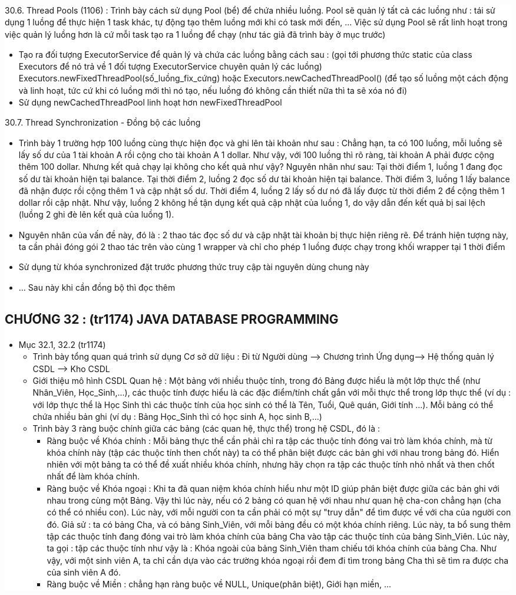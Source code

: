30.6. Thread Pools (1106) : Trình bày cách sử dụng Pool (bể) để chứa nhiều luồng. Pool sẽ quản lý tất cả các luồng như : tái sử dụng 1 luồng để thực hiện 1 task khác, tự động tạo thêm luồng mới khi có task mới đến, ... Việc sử dụng Pool sẽ rất linh hoạt trong việc quản lý luồng hơn là cứ mỗi task tạo ra 1 luồng để chạy (như tác giả đã trình bày ở mục trước)

  - Tạo ra đối tượng ExecutorService để quản lý và chứa các luồng bằng cách sau : (gọi tới phương thức static của class Executors để nó trả về 1 đối tượng ExecutorService chuyên quản lý các luồng) Executors.newFixedThreadPool(số_luồng_fix_cứng) hoặc Executors.newCachedThreadPool() (để tạo số luồng một cách động và linh hoạt, tức cứ khi có luồng mới thì nó tạo, nếu luồng đó không cần thiết nữa thì ta sẽ xóa nó đi)
  - Sử dụng newCachedThreadPool linh hoạt hơn newFixedThreadPool
  
30.7. Thread Synchronization - Đồng bộ các luồng
  - Trình bày 1 trường hợp 100 luồng cùng thực hiện đọc và ghi lên tài khoản như sau : Chẳng hạn, ta có 100 luồng, mỗi luồng sẽ lấy số dư của 1 tài khoản A rồi cộng cho tài khoản A 1 dollar. Như vậy, với 100 luồng thì rõ ràng, tài khoản A phải được cộng thêm 100 dollar. Nhưng kết quả chạy lại không cho kết quả như vậy? Nguyên nhân như sau: Tại thời điểm 1, luồng 1 đang đọc số dư tài khoản hiện tại balance. Tại thời điểm 2, luồng 2 đọc số dư tài khoản hiện tại balance. Thời điểm 3, luồng 1 lấy balance đã nhận được rồi cộng thêm 1 và cập nhật số dư. Thời điểm 4, luồng 2 lấy số dư nó đã lấy được từ thời điểm 2 để cộng thêm 1 dollar rồi cập nhật. Như vậy, luồng 2 không hề tận dụng kết quả cập nhật của luồng 1, do vậy dẫn đến kết quả bị sai lệch (luồng 2 ghi đè lên kết quả của luồng 1).
  - Nguyên nhân của vấn đề này, đó là : 2 thao tác đọc số dư và cập nhật tài khoản bị thực hiện riêng rẽ. Để tránh hiện tượng này, ta cần phải đóng gói 2 thao tác trên vào cùng 1 wrapper và chỉ cho phép 1 luồng được chạy trong khối wrapper tại 1 thời điểm
  - Sử dụng từ khóa synchronized đặt trước phương thức truy cập tài nguyên dùng chung này
  
  - ... Sau này khi cần đồng bộ thì đọc thêm
  	
	
## CHƯƠNG 32 : (tr1174) JAVA DATABASE PROGRAMMING
- Mục 32.1, 32.2 (tr1174) 
  - Trình bày tổng quan quá trình sử dụng Cơ sở dữ liệu : Đi từ Người dùng --> Chương trình Ứng dụng--> Hệ thống quản lý CSDL --> Kho CSDL
  - Giới thiệu mô hình CSDL Quan hệ : Một bảng với nhiều thuộc tính, trong đó Bảng được hiểu là một lớp thực thể (như Nhân_Viên, Học_Sinh,...), các thuộc tính được hiểu là các đặc điểm/tính chất gắn với mỗi thực thể trong lớp thực thể (ví dụ : với lớp thực thể là Học Sinh thì các thuộc tính của học sinh có thể là Tên, Tuổi, Quê quán, Giới tính ...). Mỗi bảng có thể chứa nhiều bản ghi (ví dụ : Bảng Học_Sinh thì có học sinh A, học sinh B,...)
  - Trình bày 3 ràng buộc chính giữa các bảng (các quan hệ, thực thể) trong hệ CSDL, đó là : 
    - Ràng buộc về Khóa chính : Mỗi bảng thực thể cần phải chỉ ra tập các thuộc tính đóng vai trò làm khóa chính, mà từ khóa chính này (tập các thuộc tính then chốt này) ta có thể phân biệt được các bản ghi với nhau trong bảng đó. Hiển nhiên với một bảng ta có thể đề xuất nhiều khóa chính, nhưng hãy chọn ra tập các thuộc tính nhỏ nhất và then chốt nhất để làm khóa chính.
	- Ràng buộc về Khóa ngoại : Khi ta đã quan niệm khóa chính hiểu như một ID giúp phân biệt được giữa các bản ghi với nhau trong cùng một Bảng. Vậy thì lúc này, nếu có 2 bảng có quan hệ với nhau như quan hệ cha-con chẳng hạn (cha có thể có nhiều con). Lúc này, với mỗi người con ta cần phải có một sự "truy dẫn" để tìm được về với cha của người con đó. Giả sử : ta có bảng Cha, và có bảng Sinh_Viên, với mỗi bảng đều có một khóa chính riêng. Lúc này, ta bổ sung thêm tập các thuộc tính đang đóng vai trò làm khóa chính của bảng Cha vào tập các thuộc tính của bảng Sinh_Viên. Lúc này, ta gọi : tập các thuộc tính như vậy là : Khóa ngoài của bảng Sinh_Viên tham chiếu tới khóa chính của bảng Cha. Như vậy, với một sinh viên A, ta chỉ cần dựa vào các trường khóa ngoại rồi đem đi tìm trong bảng Cha thì sẽ tìm ra được cha của sinh viên A đó.
	- Ràng buộc về Miền : chẳng hạn ràng buộc về NULL, Unique(phân biệt), Giới hạn miền, ...
